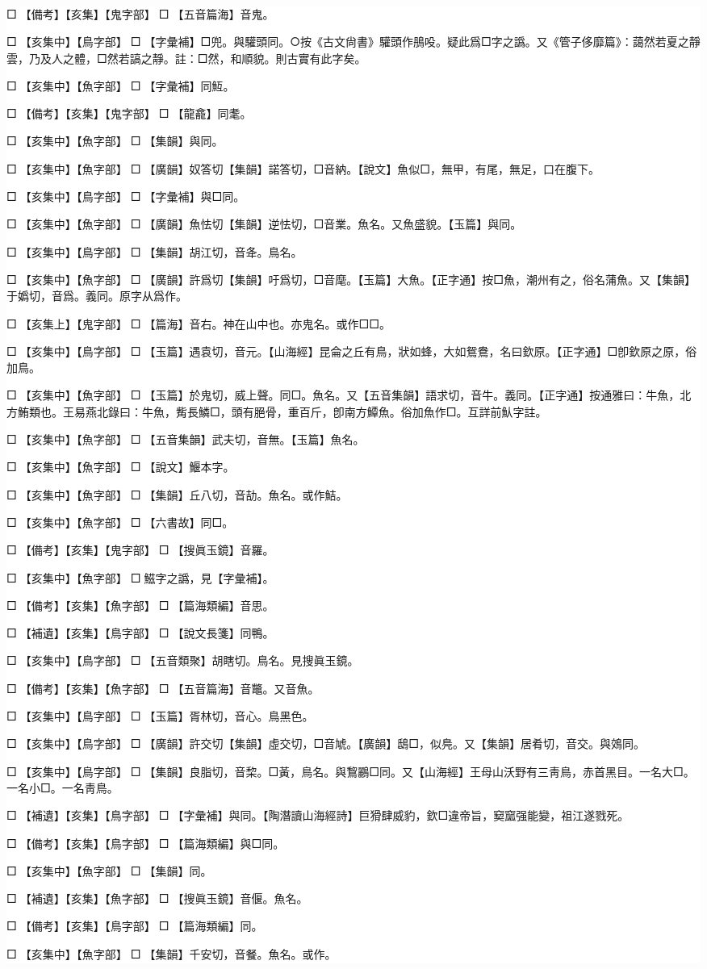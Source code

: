 
□	【備考】【亥集】【鬼字部】	□	【五音篇海】音鬼。

□	【亥集中】【鳥字部】	□	【字彙補】□兜。與驩頭同。○按《古文尙書》驩頭作鴅吺。疑此爲□字之譌。又《管子侈靡篇》：藹然若夏之靜雲，乃及人之體，□然若謞之靜。註：□然，和順貌。則古實有此字矣。

□	【亥集中】【魚字部】	□	【字彙補】同魱。

□	【備考】【亥集】【鬼字部】	□	【龍龕】同耄。

□	【亥集中】【魚字部】	□	【集韻】與同。

□	【亥集中】【魚字部】	□	【廣韻】奴答切【集韻】諾答切，□音納。【說文】魚似□，無甲，有尾，無足，口在腹下。

□	【亥集中】【鳥字部】	□	【字彙補】與□同。

□	【亥集中】【魚字部】	□	【廣韻】魚怯切【集韻】逆怯切，□音業。魚名。又魚盛貌。【玉篇】與同。

□	【亥集中】【鳥字部】	□	【集韻】胡江切，音夅。鳥名。

□	【亥集中】【魚字部】	□	【廣韻】許爲切【集韻】吁爲切，□音麾。【玉篇】大魚。【正字通】按□魚，潮州有之，俗名蒲魚。又【集韻】于嬀切，音爲。義同。原字从爲作。

□	【亥集上】【鬼字部】	□	【篇海】音右。神在山中也。亦鬼名。或作□□。

□	【亥集中】【鳥字部】	□	【玉篇】遇袁切，音元。【山海經】昆侖之丘有鳥，狀如蜂，大如鴛鴦，名曰欽原。【正字通】□卽欽原之原，俗加鳥。

□	【亥集中】【魚字部】	□	【玉篇】於鬼切，威上聲。同□。魚名。又【五音集韻】語求切，音牛。義同。【正字通】按通雅曰：牛魚，北方鮪類也。王易燕北錄曰：牛魚，觜長鱗□，頭有脃骨，重百斤，卽南方鱏魚。俗加魚作□。互詳前魜字註。

□	【亥集中】【魚字部】	□	【五音集韻】武夫切，音無。【玉篇】魚名。

□	【亥集中】【魚字部】	□	【說文】鰋本字。

□	【亥集中】【魚字部】	□	【集韻】丘八切，音劼。魚名。或作鮚。

□	【亥集中】【魚字部】	□	【六書故】同□。

□	【備考】【亥集】【鬼字部】	□	【搜眞玉鏡】音羅。

□	【亥集中】【魚字部】	□	鰦字之譌，見【字彙補】。

□	【備考】【亥集】【魚字部】	□	【篇海類編】音思。

□	【補遺】【亥集】【鳥字部】	□	【說文長箋】同鴨。

□	【亥集中】【鳥字部】	□	【五音類聚】胡瞎切。鳥名。見搜眞玉鏡。

□	【備考】【亥集】【魚字部】	□	【五音篇海】音鼈。又音魚。

□	【亥集中】【鳥字部】	□	【玉篇】胥林切，音心。鳥黑色。

□	【亥集中】【鳥字部】	□	【廣韻】許交切【集韻】虛交切，□音虓。【廣韻】鴟□，似鳧。又【集韻】居肴切，音交。與鵁同。

□	【亥集中】【鳥字部】	□	【集韻】良脂切，音棃。□黃，鳥名。與鵹鸝□同。又【山海經】王母山沃野有三靑鳥，赤首黑目。一名大□。一名小□。一名靑鳥。

□	【補遺】【亥集】【鳥字部】	□	【字彙補】與同。【陶潛讀山海經詩】巨猾肆威豹，欽□違帝旨，窫窳强能變，祖江遂戮死。

□	【備考】【亥集】【鳥字部】	□	【篇海類編】與□同。

□	【亥集中】【魚字部】	□	【集韻】同。

□	【補遺】【亥集】【魚字部】	□	【搜眞玉鏡】音偃。魚名。

□	【備考】【亥集】【鳥字部】	□	【篇海類編】同。

□	【亥集中】【魚字部】	□	【集韻】千安切，音餐。魚名。或作。
